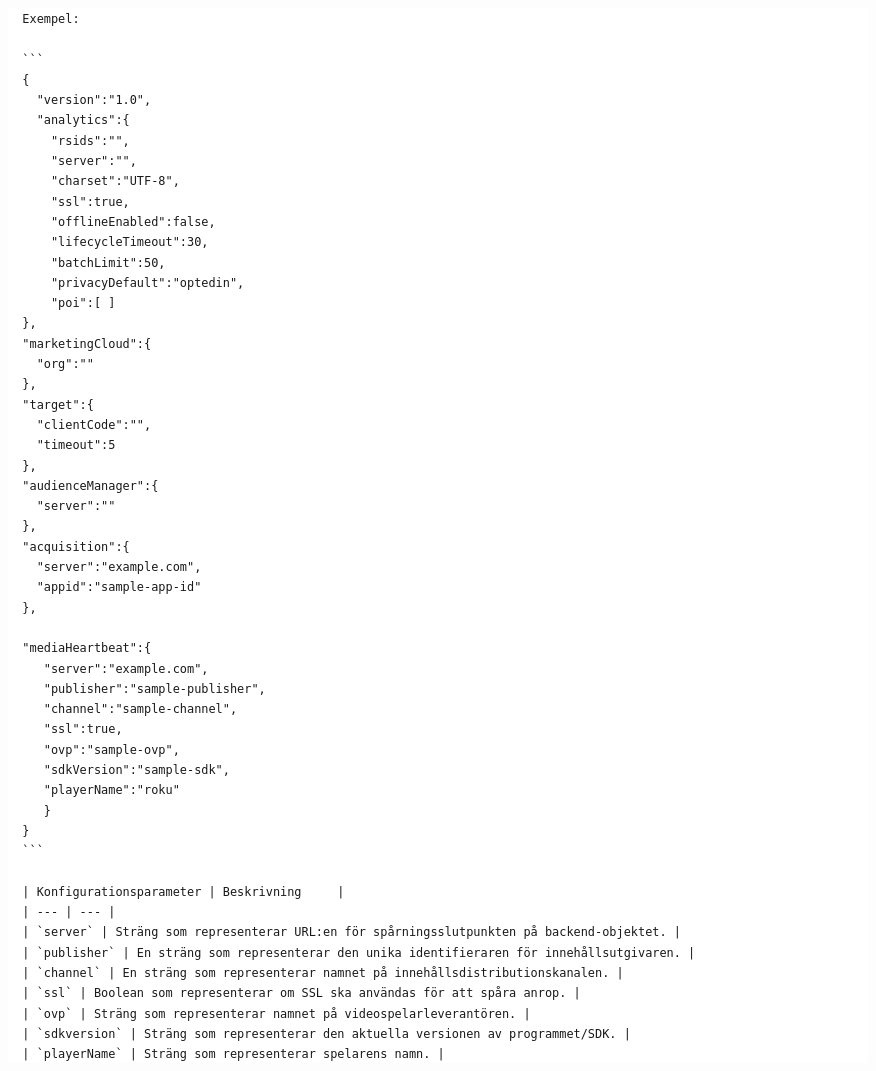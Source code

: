       Exempel:

      ```
      {
        "version":"1.0",
        "analytics":{
          "rsids":"",
          "server":"",
          "charset":"UTF-8",
          "ssl":true,
          "offlineEnabled":false,
          "lifecycleTimeout":30,
          "batchLimit":50,
          "privacyDefault":"optedin",
          "poi":[ ]
      },
      "marketingCloud":{
        "org":""
      },
      "target":{
        "clientCode":"",
        "timeout":5
      },
      "audienceManager":{
        "server":""
      },
      "acquisition":{
        "server":"example.com",
        "appid":"sample-app-id"
      },
      
      "mediaHeartbeat":{
         "server":"example.com",
         "publisher":"sample-publisher",
         "channel":"sample-channel",
         "ssl":true,
         "ovp":"sample-ovp",
         "sdkVersion":"sample-sdk",
         "playerName":"roku"
         }    
      }
      ```

      | Konfigurationsparameter | Beskrivning     |
      | --- | --- |
      | `server` | Sträng som representerar URL:en för spårningsslutpunkten på backend-objektet. |
      | `publisher` | En sträng som representerar den unika identifieraren för innehållsutgivaren. |
      | `channel` | En sträng som representerar namnet på innehållsdistributionskanalen. |
      | `ssl` | Boolean som representerar om SSL ska användas för att spåra anrop. |
      | `ovp` | Sträng som representerar namnet på videospelarleverantören. |
      | `sdkversion` | Sträng som representerar den aktuella versionen av programmet/SDK. |
      | `playerName` | Sträng som representerar spelarens namn. |

